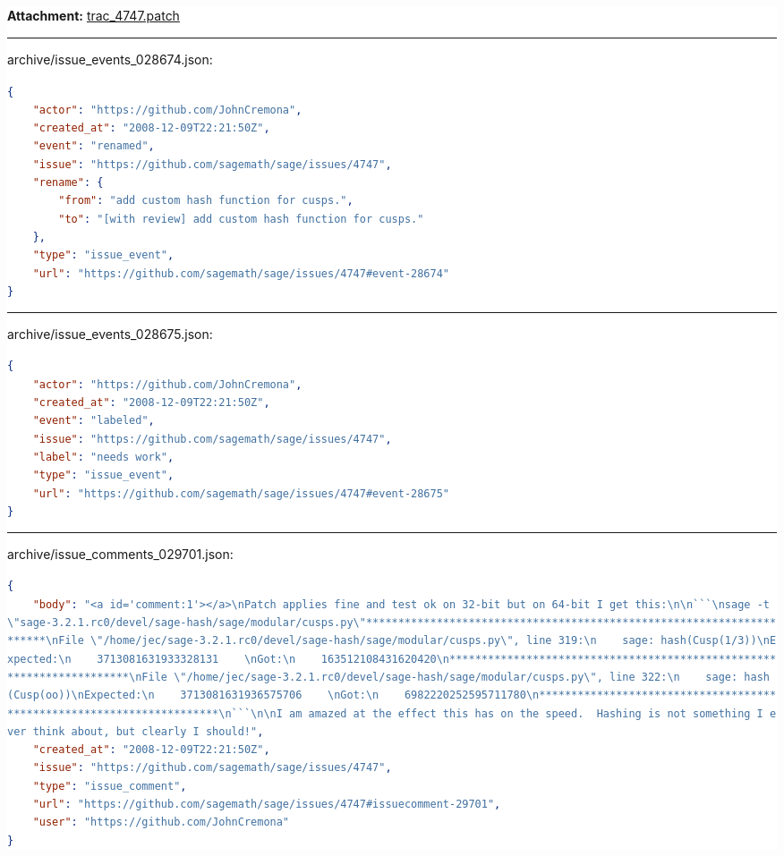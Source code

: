 **Attachment:** [trac_4747.patch](https://github.com/sagemath/sage/files/ticket4747/trac_4747.patch)



---

archive/issue_events_028674.json:
```json
{
    "actor": "https://github.com/JohnCremona",
    "created_at": "2008-12-09T22:21:50Z",
    "event": "renamed",
    "issue": "https://github.com/sagemath/sage/issues/4747",
    "rename": {
        "from": "add custom hash function for cusps.",
        "to": "[with review] add custom hash function for cusps."
    },
    "type": "issue_event",
    "url": "https://github.com/sagemath/sage/issues/4747#event-28674"
}
```



---

archive/issue_events_028675.json:
```json
{
    "actor": "https://github.com/JohnCremona",
    "created_at": "2008-12-09T22:21:50Z",
    "event": "labeled",
    "issue": "https://github.com/sagemath/sage/issues/4747",
    "label": "needs work",
    "type": "issue_event",
    "url": "https://github.com/sagemath/sage/issues/4747#event-28675"
}
```



---

archive/issue_comments_029701.json:
```json
{
    "body": "<a id='comment:1'></a>\nPatch applies fine and test ok on 32-bit but on 64-bit I get this:\n\n```\nsage -t  \"sage-3.2.1.rc0/devel/sage-hash/sage/modular/cusps.py\"**********************************************************************\nFile \"/home/jec/sage-3.2.1.rc0/devel/sage-hash/sage/modular/cusps.py\", line 319:\n    sage: hash(Cusp(1/3))\nExpected:\n    3713081631933328131    \nGot:\n    163512108431620420\n**********************************************************************\nFile \"/home/jec/sage-3.2.1.rc0/devel/sage-hash/sage/modular/cusps.py\", line 322:\n    sage: hash(Cusp(oo))\nExpected:\n    3713081631936575706    \nGot:\n    6982220252595711780\n**********************************************************************\n```\n\nI am amazed at the effect this has on the speed.  Hashing is not something I ever think about, but clearly I should!",
    "created_at": "2008-12-09T22:21:50Z",
    "issue": "https://github.com/sagemath/sage/issues/4747",
    "type": "issue_comment",
    "url": "https://github.com/sagemath/sage/issues/4747#issuecomment-29701",
    "user": "https://github.com/JohnCremona"
}
```
